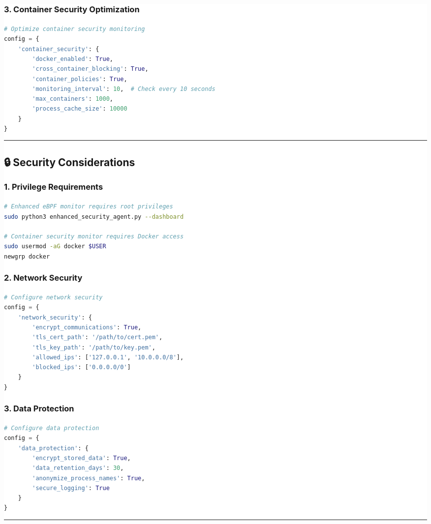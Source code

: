 ### **3. Container Security Optimization**

```python
# Optimize container security monitoring
config = {
    'container_security': {
        'docker_enabled': True,
        'cross_container_blocking': True,
        'container_policies': True,
        'monitoring_interval': 10,  # Check every 10 seconds
        'max_containers': 1000,
        'process_cache_size': 10000
    }
}
```

---

## 🔒 **Security Considerations**

### **1. Privilege Requirements**

```bash
# Enhanced eBPF monitor requires root privileges
sudo python3 enhanced_security_agent.py --dashboard

# Container security monitor requires Docker access
sudo usermod -aG docker $USER
newgrp docker
```

### **2. Network Security**

```python
# Configure network security
config = {
    'network_security': {
        'encrypt_communications': True,
        'tls_cert_path': '/path/to/cert.pem',
        'tls_key_path': '/path/to/key.pem',
        'allowed_ips': ['127.0.0.1', '10.0.0.0/8'],
        'blocked_ips': ['0.0.0.0/0']
    }
}
```

### **3. Data Protection**

```python
# Configure data protection
config = {
    'data_protection': {
        'encrypt_stored_data': True,
        'data_retention_days': 30,
        'anonymize_process_names': True,
        'secure_logging': True
    }
}
```

---
